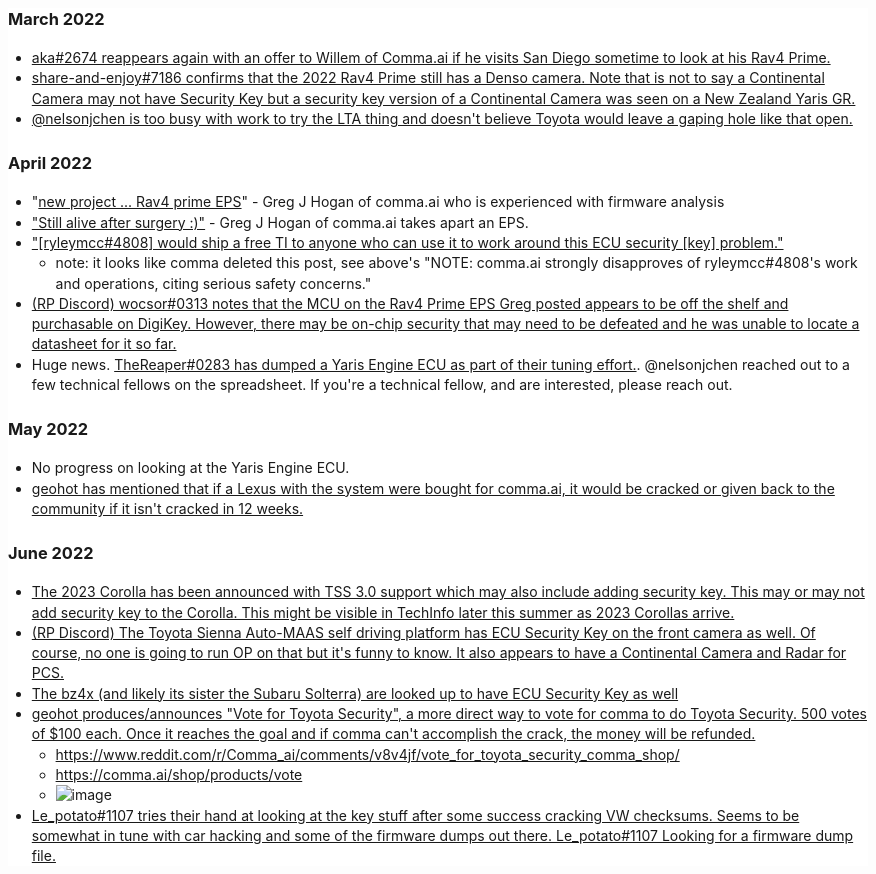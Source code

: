 ### March 2022

* [aka#2674 reappears again with an offer to Willem of Comma.ai if he visits San Diego sometime to look at his Rav4 Prime.](https://discord.com/channels/469524606043160576/905950538816978974/958039139884859432)
* [share-and-enjoy#7186 confirms that the 2022 Rav4 Prime still has a Denso camera. Note that is not to say a Continental Camera may not have Security Key but a security key version of a Continental Camera was seen on a New Zealand Yaris GR.](https://discord.com/channels/469524606043160576/905950538816978974/958121480401588284)
* [@nelsonjchen is too busy with work to try the LTA thing and doesn't believe Toyota would leave a gaping hole like that open.](https://discord.com/channels/469524606043160576/905950538816978974/958192169900978266)

### April 2022

* "[new project ... Rav4 prime EPS](https://twitter.com/gregjhogan/status/1511038040101195779/photo/1)" - Greg J Hogan of comma.ai who is experienced with firmware analysis
* ["Still alive after surgery :)"](https://twitter.com/gregjhogan/status/1512171907608576013) - Greg J Hogan of comma.ai takes apart an EPS.
* ["[ryleymcc#4808] would ship a free TI to anyone who can use it to work around this ECU security [key] problem."](https://github.com/commaai/openpilot/discussions/19932#discussioncomment-2577462)
  * note: it looks like comma deleted this post, see above's "NOTE: comma.ai strongly disapproves of ryleymcc#4808's work and operations, citing serious safety concerns."
* [(RP Discord) wocsor#0313 notes that the MCU on the Rav4 Prime EPS Greg posted appears to be off the shelf and purchasable on DigiKey. However, there may be on-chip security that may need to be defeated and he was unable to locate a datasheet for it so far.](https://discord.com/channels/660951518014341124/744908622013661204/964894619831795805)
* Huge news. [TheReaper#0283 has dumped a Yaris Engine ECU as part of their tuning effort.](https://discord.com/channels/469524606043160576/905950538816978974/966235887417573447). @nelsonjchen reached out to a few technical fellows on the spreadsheet. If you're a technical fellow, and are interested, please reach out.

### May 2022

* No progress on looking at the Yaris Engine ECU.
* [geohot has mentioned that if a Lexus with the system were bought for comma.ai, it would be cracked or given back to the community if it isn't cracked in 12 weeks.](https://discord.com/channels/469524606043160576/954493346250887168/973743822787993640)

### June 2022

* [The 2023 Corolla has been announced with TSS 3.0 support which may also include adding security key. This may or may not add security key to the Corolla. This might be visible in TechInfo later this summer as 2023 Corollas arrive.](https://pressroom.toyota.com/toyota-boosts-2023-corolla-with-four-new-hybrid-models-awd-new-multimedia-and-safety-tech-and-freshened-styling/)
* [(RP Discord) The Toyota Sienna Auto-MAAS self driving platform has ECU Security Key on the front camera as well. Of course, no one is going to run OP on that but it's funny to know. It also appears to have a Continental Camera and Radar for PCS.](https://discord.com/channels/660951518014341124/744908622013661204/982781901276340314)
* [The bz4x (and likely its sister the Subaru Solterra) are looked up to have ECU Security Key as well](https://discord.com/channels/469524606043160576/524327905937850394/982801080893198387)
* [geohot produces/announces "Vote for Toyota Security", a more direct way to vote for comma to do Toyota Security. 500 votes of $100 each. Once it reaches the goal and if comma can't accomplish the crack, the money will be refunded.](https://discord.com/channels/469524606043160576/524572601826410498/984592766757658635)
  * https://www.reddit.com/r/Comma_ai/comments/v8v4jf/vote_for_toyota_security_comma_shop/
  * https://comma.ai/shop/products/vote
  * ![image](https://user-images.githubusercontent.com/5363/173100637-34fc20a3-c3fe-435c-931b-e1830ae5a00e.png)
* [Le_potato#1107 tries their hand at looking at the key stuff after some success cracking VW checksums. Seems to be somewhat in tune with car hacking and some of the firmware dumps out there. Le_potato#1107 Looking for a firmware dump file.](https://discord.com/channels/469524606043160576/905950538816978974/989654788230742016)